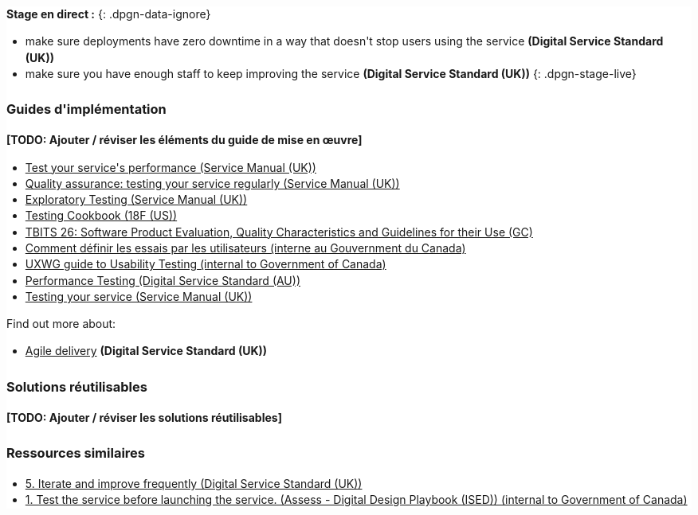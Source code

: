 
**Stage en direct :**
{: .dpgn-data-ignore}


- make sure deployments have zero downtime in a way that doesn't stop users using the service **(Digital Service Standard (UK))**
- make sure you have enough staff to keep improving the service **(Digital Service Standard (UK))**
{: .dpgn-stage-live}


</section>

<section class="dpgn-section-guides">

### Guides d'implémentation

**\[TODO: Ajouter / réviser les éléments du guide de mise en œuvre\]**

- [Test your service's performance (Service Manual (UK))](https://www.gov.uk/service-manual/technology/test-your-services-performance)
- [Quality assurance: testing your service regularly (Service Manual (UK))](https://www.gov.uk/service-manual/technology/quality-assurance-testing-your-service-regularly)
- [Exploratory Testing (Service Manual (UK))](https://www.gov.uk/service-manual/technology/exploratory-testing)
- [Testing Cookbook (18F (US))](https://pages.18f.gov/testing-cookbook/go/)
- [TBITS 26: Software Product Evaluation, Quality Characteristics and Guidelines for their Use (GC)](https://www.tbs-sct.gc.ca/pol/doc-eng.aspx?id=17283)
- [Comment définir les essais par les utilisateurs (interne au Gouvernment du Canada)](http://www.gcpedia.gc.ca/wiki/How_to_Set_Up_User_Testing/Comment_d%C3%A9finir_les_essais_par_les_utilisateurs)
- [UXWG guide to Usability Testing (internal to Government of Canada)](http://www.gcpedia.gc.ca/wiki/The_UXWG_guide_to_Usability_Testing)
- [Performance Testing (Digital Service Standard (AU))](https://www.dta.gov.au/standard/design-guides/performance-testing/)
- [Testing your service (Service Manual (UK))](https://www.gov.uk/service-manual/technology#testing-your-service)

Find out more about:

- [Agile delivery](https://www.gov.uk/service-manual/agile-delivery) **(Digital Service Standard (UK))**

</section>

<section class="dpgn-section-solutions">

### Solutions réutilisables

**[TODO: Ajouter / réviser les solutions réutilisables]**

</section>

<section class="dpgn-section-similar">

### Ressources similaires

- [5. Iterate and improve frequently (Digital Service Standard (UK))](https://www.gov.uk/service-manual/service-standard/iterate-and-improve-frequently)
- [1. Test the service before launching the service. (Assess - Digital Design Playbook (ISED)) (internal to Government of Canada)](http://www.gcpedia.gc.ca/wiki/DDPlayBook_Assess#1._Test_the_service_before_launching_the_service.)

</section>
</section>
